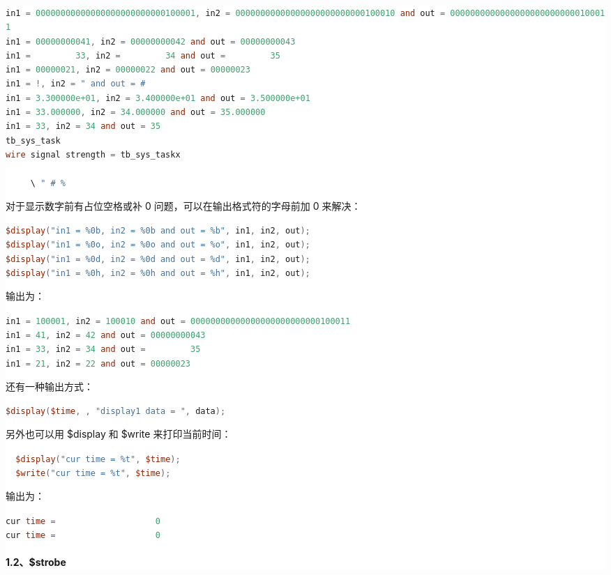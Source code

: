 ```verilog
in1 = 00000000000000000000000000100001, in2 = 00000000000000000000000000100010 and out = 00000000000000000000000000100011
in1 = 00000000041, in2 = 00000000042 and out = 00000000043
in1 =         33, in2 =         34 and out =         35
in1 = 00000021, in2 = 00000022 and out = 00000023
in1 = !, in2 = " and out = #
in1 = 3.300000e+01, in2 = 3.400000e+01 and out = 3.500000e+01
in1 = 33.000000, in2 = 34.000000 and out = 35.000000
in1 = 33, in2 = 34 and out = 35
tb_sys_task
wire signal strength = tb_sys_taskx

 	 \ " # %
```



对于显示数字前有占位空格或补 0 问题，可以在输出格式符的字母前加 0 来解决：

```verilog
$display("in1 = %0b, in2 = %0b and out = %b", in1, in2, out);
$display("in1 = %0o, in2 = %0o and out = %o", in1, in2, out);
$display("in1 = %0d, in2 = %0d and out = %d", in1, in2, out);
$display("in1 = %0h, in2 = %0h and out = %h", in1, in2, out);
```

输出为：

```verilog
in1 = 100001, in2 = 100010 and out = 00000000000000000000000000100011
in1 = 41, in2 = 42 and out = 00000000043
in1 = 33, in2 = 34 and out =         35
in1 = 21, in2 = 22 and out = 00000023
```

还有一种输出方式：

```verilog
$display($time, , "display1 data = ", data);
```



另外也可以用 $display 和 $write 来打印当前时间：

```verilog
  $display("cur time = %t", $time);
  $write("cur time = %t", $time);
```

输出为：

```verilog
cur time =                    0
cur time =                    0
```



#### 1.2、$strobe
